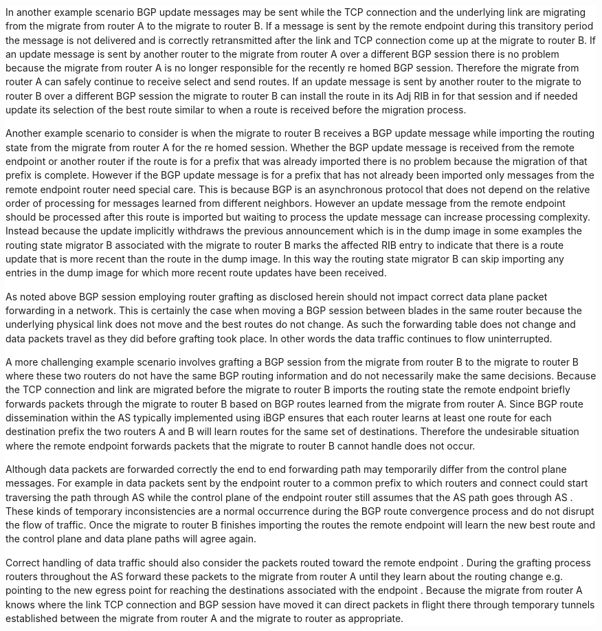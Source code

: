 In another example scenario BGP update messages may be sent while the TCP connection and the underlying link are migrating from the migrate from router A to the migrate to router B. If a message is sent by the remote endpoint during this transitory period the message is not delivered and is correctly retransmitted after the link and TCP connection come up at the migrate to router B. If an update message is sent by another router to the migrate from router A over a different BGP session there is no problem because the migrate from router A is no longer responsible for the recently re homed BGP session. Therefore the migrate from router A can safely continue to receive select and send routes. If an update message is sent by another router to the migrate to router B over a different BGP session the migrate to router B can install the route in its Adj RIB in for that session and if needed update its selection of the best route similar to when a route is received before the migration process.

Another example scenario to consider is when the migrate to router B receives a BGP update message while importing the routing state from the migrate from router A for the re homed session. Whether the BGP update message is received from the remote endpoint or another router if the route is for a prefix that was already imported there is no problem because the migration of that prefix is complete. However if the BGP update message is for a prefix that has not already been imported only messages from the remote endpoint router need special care. This is because BGP is an asynchronous protocol that does not depend on the relative order of processing for messages learned from different neighbors. However an update message from the remote endpoint should be processed after this route is imported but waiting to process the update message can increase processing complexity. Instead because the update implicitly withdraws the previous announcement which is in the dump image in some examples the routing state migrator B associated with the migrate to router B marks the affected RIB entry to indicate that there is a route update that is more recent than the route in the dump image. In this way the routing state migrator B can skip importing any entries in the dump image for which more recent route updates have been received.

As noted above BGP session employing router grafting as disclosed herein should not impact correct data plane packet forwarding in a network. This is certainly the case when moving a BGP session between blades in the same router because the underlying physical link does not move and the best routes do not change. As such the forwarding table does not change and data packets travel as they did before grafting took place. In other words the data traffic continues to flow uninterrupted.

A more challenging example scenario involves grafting a BGP session from the migrate from router B to the migrate to router B where these two routers do not have the same BGP routing information and do not necessarily make the same decisions. Because the TCP connection and link are migrated before the migrate to router B imports the routing state the remote endpoint briefly forwards packets through the migrate to router B based on BGP routes learned from the migrate from router A. Since BGP route dissemination within the AS typically implemented using iBGP ensures that each router learns at least one route for each destination prefix the two routers A and B will learn routes for the same set of destinations. Therefore the undesirable situation where the remote endpoint forwards packets that the migrate to router B cannot handle does not occur.

Although data packets are forwarded correctly the end to end forwarding path may temporarily differ from the control plane messages. For example in data packets sent by the endpoint router to a common prefix to which routers and connect could start traversing the path through AS while the control plane of the endpoint router still assumes that the AS path goes through AS . These kinds of temporary inconsistencies are a normal occurrence during the BGP route convergence process and do not disrupt the flow of traffic. Once the migrate to router B finishes importing the routes the remote endpoint will learn the new best route and the control plane and data plane paths will agree again.

Correct handling of data traffic should also consider the packets routed toward the remote endpoint . During the grafting process routers throughout the AS forward these packets to the migrate from router A until they learn about the routing change e.g. pointing to the new egress point for reaching the destinations associated with the endpoint . Because the migrate from router A knows where the link TCP connection and BGP session have moved it can direct packets in flight there through temporary tunnels established between the migrate from router A and the migrate to router as appropriate.
